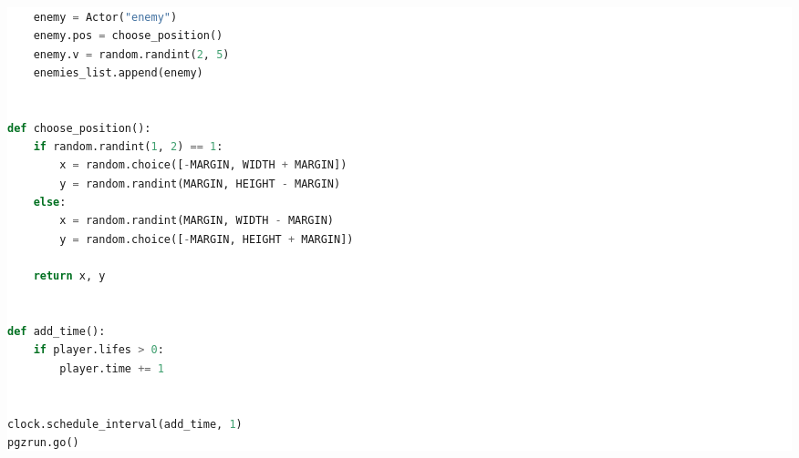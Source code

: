```python
    enemy = Actor("enemy")
    enemy.pos = choose_position()
    enemy.v = random.randint(2, 5)
    enemies_list.append(enemy)


def choose_position():
    if random.randint(1, 2) == 1:
        x = random.choice([-MARGIN, WIDTH + MARGIN])
        y = random.randint(MARGIN, HEIGHT - MARGIN)
    else:
        x = random.randint(MARGIN, WIDTH - MARGIN)
        y = random.choice([-MARGIN, HEIGHT + MARGIN])

    return x, y


def add_time():
    if player.lifes > 0:
        player.time += 1


clock.schedule_interval(add_time, 1)
pgzrun.go()
```